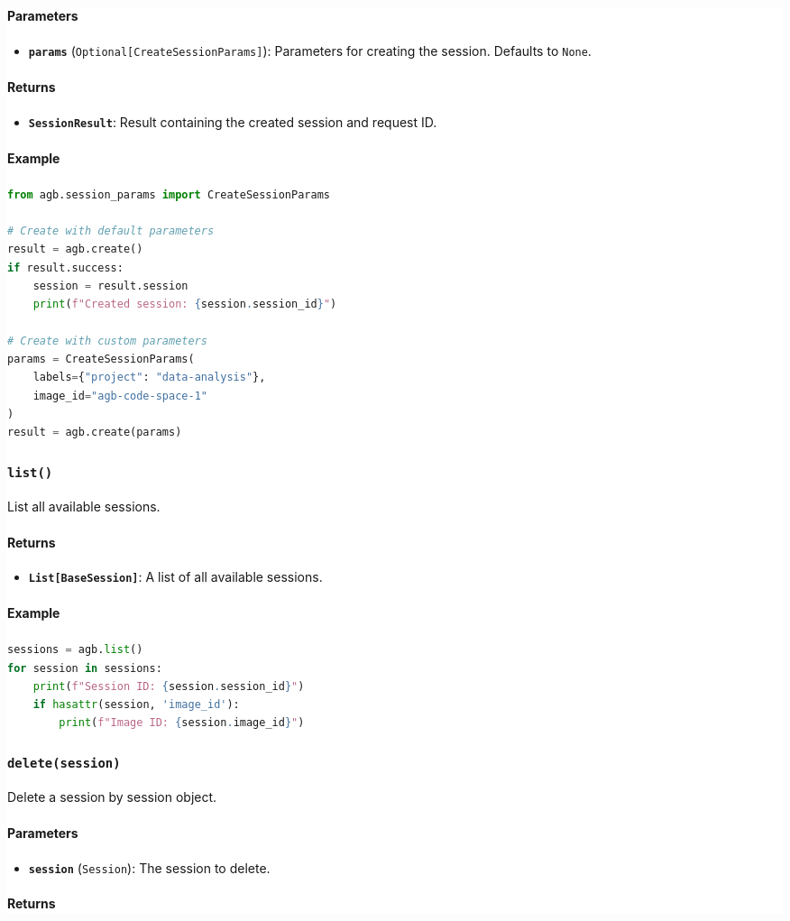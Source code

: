 #### Parameters

- **`params`** (`Optional[CreateSessionParams]`): Parameters for creating the session. Defaults to `None`.

#### Returns

- **`SessionResult`**: Result containing the created session and request ID.

#### Example

```python
from agb.session_params import CreateSessionParams

# Create with default parameters
result = agb.create()
if result.success:
    session = result.session
    print(f"Created session: {session.session_id}")

# Create with custom parameters
params = CreateSessionParams(
    labels={"project": "data-analysis"},
    image_id="agb-code-space-1"
)
result = agb.create(params)
```

### `list()`

List all available sessions.

#### Returns

- **`List[BaseSession]`**: A list of all available sessions.

#### Example

```python
sessions = agb.list()
for session in sessions:
    print(f"Session ID: {session.session_id}")
    if hasattr(session, 'image_id'):
        print(f"Image ID: {session.image_id}")
```

### `delete(session)`

Delete a session by session object.

#### Parameters

- **`session`** (`Session`): The session to delete.

#### Returns
